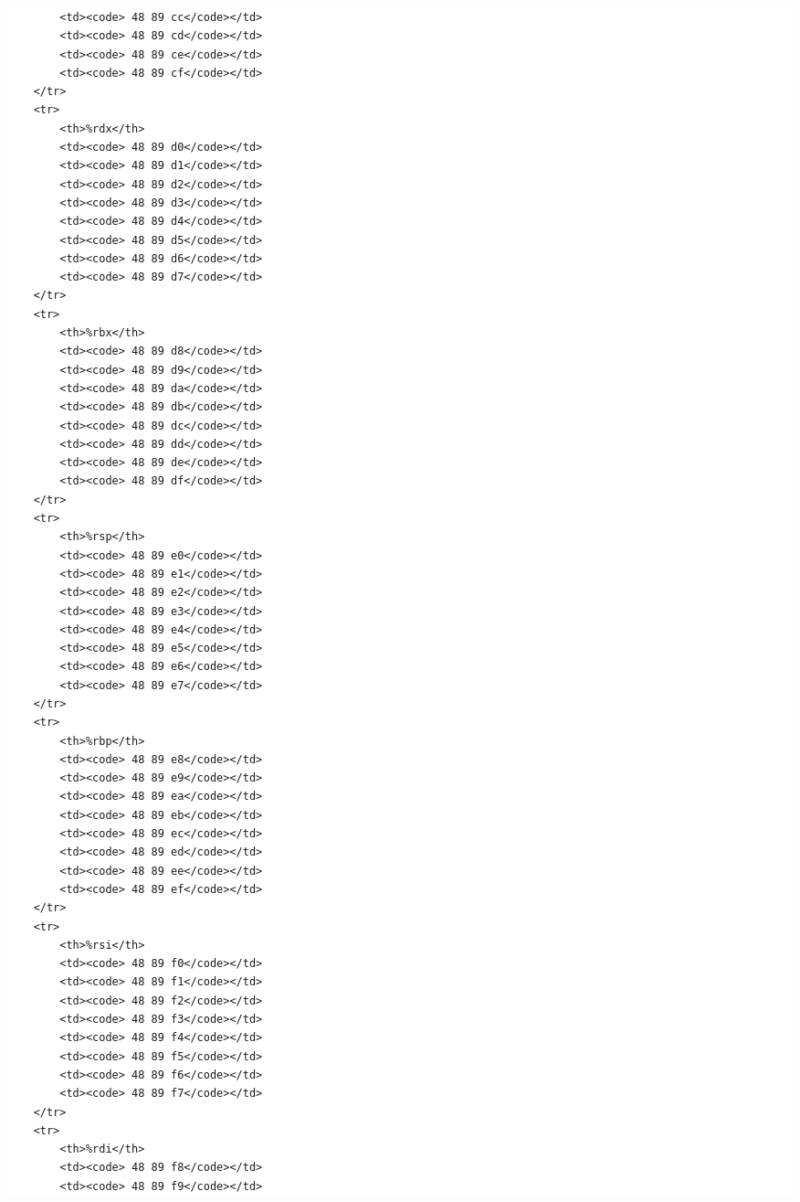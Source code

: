             <td><code> 48 89 cc</code></td>
            <td><code> 48 89 cd</code></td>
            <td><code> 48 89 ce</code></td>
            <td><code> 48 89 cf</code></td>
        </tr>
        <tr>
            <th>%rdx</th>
            <td><code> 48 89 d0</code></td>
            <td><code> 48 89 d1</code></td>
            <td><code> 48 89 d2</code></td>
            <td><code> 48 89 d3</code></td>
            <td><code> 48 89 d4</code></td>
            <td><code> 48 89 d5</code></td>
            <td><code> 48 89 d6</code></td>
            <td><code> 48 89 d7</code></td>
        </tr>
        <tr>
            <th>%rbx</th>
            <td><code> 48 89 d8</code></td>
            <td><code> 48 89 d9</code></td>
            <td><code> 48 89 da</code></td>
            <td><code> 48 89 db</code></td>
            <td><code> 48 89 dc</code></td>
            <td><code> 48 89 dd</code></td>
            <td><code> 48 89 de</code></td>
            <td><code> 48 89 df</code></td>
        </tr>
        <tr>
            <th>%rsp</th>
            <td><code> 48 89 e0</code></td>
            <td><code> 48 89 e1</code></td>
            <td><code> 48 89 e2</code></td>
            <td><code> 48 89 e3</code></td>
            <td><code> 48 89 e4</code></td>
            <td><code> 48 89 e5</code></td>
            <td><code> 48 89 e6</code></td>
            <td><code> 48 89 e7</code></td>
        </tr>
        <tr>
            <th>%rbp</th>
            <td><code> 48 89 e8</code></td>
            <td><code> 48 89 e9</code></td>
            <td><code> 48 89 ea</code></td>
            <td><code> 48 89 eb</code></td>
            <td><code> 48 89 ec</code></td>
            <td><code> 48 89 ed</code></td>
            <td><code> 48 89 ee</code></td>
            <td><code> 48 89 ef</code></td>
        </tr>
        <tr>
            <th>%rsi</th>
            <td><code> 48 89 f0</code></td>
            <td><code> 48 89 f1</code></td>
            <td><code> 48 89 f2</code></td>
            <td><code> 48 89 f3</code></td>
            <td><code> 48 89 f4</code></td>
            <td><code> 48 89 f5</code></td>
            <td><code> 48 89 f6</code></td>
            <td><code> 48 89 f7</code></td>
        </tr>
        <tr>
            <th>%rdi</th>
            <td><code> 48 89 f8</code></td>
            <td><code> 48 89 f9</code></td>